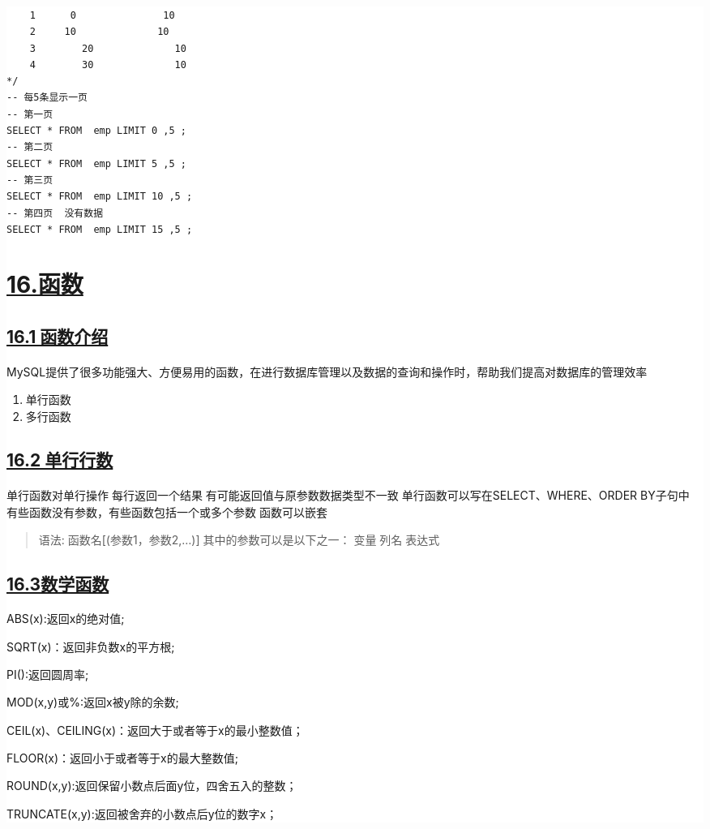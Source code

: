 ```
    1      0               10
    2     10              10
    3        20              10
    4        30              10    
*/     
-- 每5条显示一页
-- 第一页   
SELECT * FROM  emp LIMIT 0 ,5 ;
-- 第二页   
SELECT * FROM  emp LIMIT 5 ,5 ;
-- 第三页   
SELECT * FROM  emp LIMIT 10 ,5 ;
-- 第四页  没有数据  
SELECT * FROM  emp LIMIT 15 ,5 ;
```

# [16.函数](https://jshand.gitee.io/#/course/03-dbms/index?id=_16函数)

## [16.1 函数介绍](https://jshand.gitee.io/#/course/03-dbms/index?id=_161-函数介绍)

MySQL提供了很多功能强大、方便易用的函数，在进行数据库管理以及数据的查询和操作时，帮助我们提高对数据库的管理效率

1. 单行函数
2. 多行函数

## [16.2 单行行数](https://jshand.gitee.io/#/course/03-dbms/index?id=_162-单行行数)

单行函数对单行操作 每行返回一个结果 有可能返回值与原参数数据类型不一致 单行函数可以写在SELECT、WHERE、ORDER BY子句中 有些函数没有参数，有些函数包括一个或多个参数 函数可以嵌套

> 语法: 函数名[(参数1，参数2,…)] 其中的参数可以是以下之一： 变量 列名 表达式

## [16.3数学函数](https://jshand.gitee.io/#/course/03-dbms/index?id=_163数学函数)

ABS(x):返回x的绝对值;

SQRT(x)：返回非负数x的平方根;

PI():返回圆周率;

MOD(x,y)或%:返回x被y除的余数;

CEIL(x)、CEILING(x)：返回大于或者等于x的最小整数值；

FLOOR(x)：返回小于或者等于x的最大整数值;

ROUND(x,y):返回保留小数点后面y位，四舍五入的整数；

TRUNCATE(x,y):返回被舍弃的小数点后y位的数字x；

